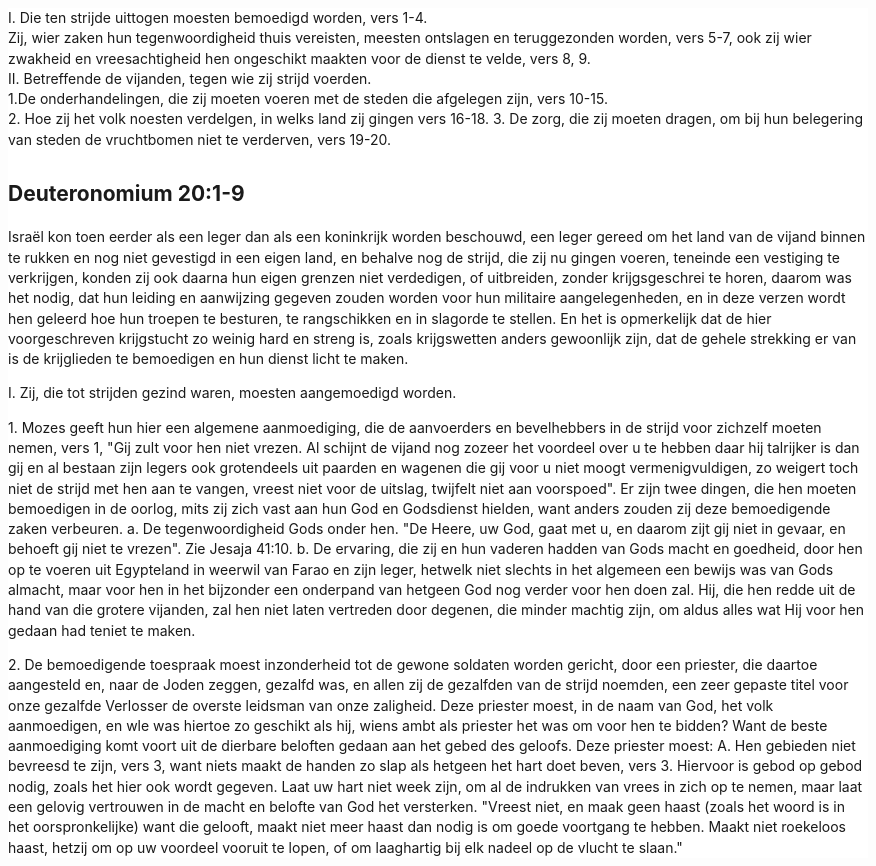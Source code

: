 I. Die ten strijde uittogen moesten bemoedigd worden, vers 1-4.  
Zij, wier zaken hun tegenwoordigheid thuis vereisten, meesten ontslagen en teruggezonden worden, vers 5-7, ook zij wier zwakheid en vreesachtigheid hen ongeschikt maakten voor de dienst te velde, vers 8, 9.  
II. Betreffende de vijanden, tegen wie zij strijd voerden.  
1\.De onderhandelingen, die zij moeten voeren met de steden die afgelegen zijn, vers 10-15.  
2\. Hoe zij het volk noesten verdelgen, in welks land zij gingen vers 16-18.
3\. De zorg, die zij moeten dragen, om bij hun belegering van steden de vruchtbomen niet te verderven, vers 19-20.  

## Deuteronomium 20:1-9 
Israël kon toen eerder als een leger dan als een koninkrijk worden beschouwd, een leger gereed om het land van de vijand binnen te rukken en nog niet gevestigd in een eigen land, en behalve nog de strijd, die zij nu gingen voeren, teneinde een vestiging te verkrijgen, konden zij ook daarna hun eigen grenzen niet verdedigen, of uitbreiden, zonder krijgsgeschrei te horen, daarom was het nodig, dat hun leiding en aanwijzing gegeven zouden worden voor hun militaire aangelegenheden, en in deze verzen wordt hen geleerd hoe hun troepen te besturen, te rangschikken en in slagorde te stellen. En het is opmerkelijk dat de hier voorgeschreven krijgstucht zo weinig hard en streng is, zoals krijgswetten anders gewoonlijk zijn, dat de gehele strekking er van is de krijglieden te bemoedigen en hun dienst licht te maken.

I. Zij, die tot strijden gezind waren, moesten aangemoedigd worden.

1\. Mozes geeft hun hier een algemene aanmoediging, die de aanvoerders en bevelhebbers in de strijd voor zichzelf moeten nemen, vers 1, "Gij zult voor hen niet vrezen. Al schijnt de vijand nog zozeer het voordeel over u te hebben daar hij talrijker is dan gij en al bestaan zijn legers ook grotendeels uit paarden en wagenen die gij voor u niet moogt vermenigvuldigen, zo weigert toch niet de strijd met hen aan te vangen, vreest niet voor de uitslag, twijfelt niet aan voorspoed". Er zijn twee dingen, die hen moeten bemoedigen in de oorlog, mits zij zich vast aan hun God en Godsdienst hielden, want anders zouden zij deze bemoedigende zaken verbeuren.
a. De tegenwoordigheid Gods onder hen. "De Heere, uw God, gaat met u, en daarom zijt gij niet in gevaar, en behoeft gij niet te vrezen". Zie Jesaja 41:10.
b. De ervaring, die zij en hun vaderen hadden van Gods macht en goedheid, door hen op te voeren uit Egypteland in weerwil van Farao en zijn leger, hetwelk niet slechts in het algemeen een bewijs was van Gods almacht, maar voor hen in het bijzonder een onderpand van hetgeen God nog verder voor hen doen zal. Hij, die hen redde uit de hand van die grotere vijanden, zal hen niet laten vertreden door degenen, die minder machtig zijn, om aldus alles wat Hij voor hen gedaan had teniet te maken.

2\. De bemoedigende toespraak moest inzonderheid tot de gewone soldaten worden gericht, door een priester, die daartoe aangesteld en, naar de Joden zeggen, gezalfd was, en allen zij de gezalfden van de strijd noemden, een zeer gepaste titel voor onze gezalfde Verlosser de overste leidsman van onze zaligheid. Deze priester moest, in de naam van God, het volk aanmoedigen, en wle was hiertoe zo geschikt als hij, wiens ambt als priester het was om voor hen te bidden? Want de beste aanmoediging komt voort uit de dierbare beloften gedaan aan het gebed des geloofs. Deze priester moest:
A. Hen gebieden niet bevreesd te zijn, vers 3, want niets maakt de handen zo slap als hetgeen het hart doet beven, vers 3. Hiervoor is gebod op gebod nodig, zoals het hier ook wordt gegeven. Laat uw hart niet week zijn, om al de indrukken van vrees in zich op te nemen, maar laat een gelovig vertrouwen in de macht en belofte van God het versterken. "Vreest niet, en maak geen haast (zoals het woord is in het oorspronkelijke) want die gelooft, maakt niet meer haast dan nodig is om goede voortgang te hebben. Maakt niet roekeloos haast, hetzij om op uw voordeel vooruit te lopen, of om laaghartig bij elk nadeel op de vlucht te slaan." 
